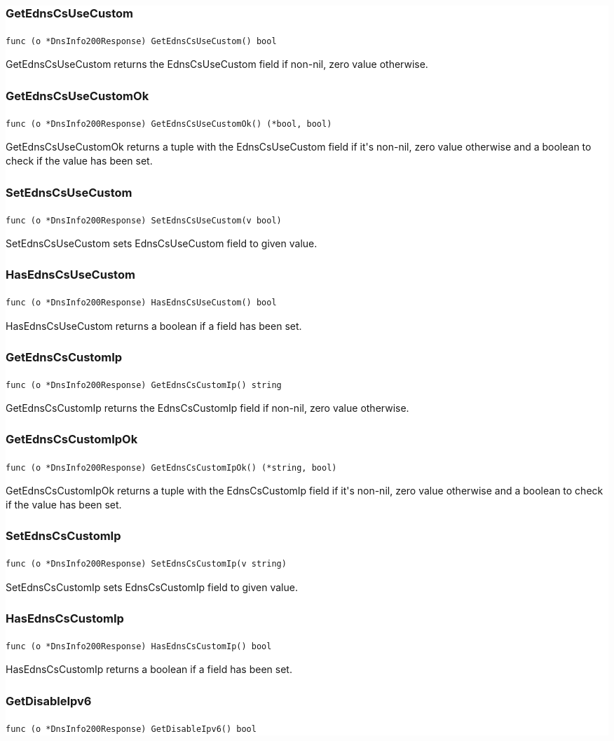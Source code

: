 ### GetEdnsCsUseCustom

`func (o *DnsInfo200Response) GetEdnsCsUseCustom() bool`

GetEdnsCsUseCustom returns the EdnsCsUseCustom field if non-nil, zero value otherwise.

### GetEdnsCsUseCustomOk

`func (o *DnsInfo200Response) GetEdnsCsUseCustomOk() (*bool, bool)`

GetEdnsCsUseCustomOk returns a tuple with the EdnsCsUseCustom field if it's non-nil, zero value otherwise
and a boolean to check if the value has been set.

### SetEdnsCsUseCustom

`func (o *DnsInfo200Response) SetEdnsCsUseCustom(v bool)`

SetEdnsCsUseCustom sets EdnsCsUseCustom field to given value.

### HasEdnsCsUseCustom

`func (o *DnsInfo200Response) HasEdnsCsUseCustom() bool`

HasEdnsCsUseCustom returns a boolean if a field has been set.

### GetEdnsCsCustomIp

`func (o *DnsInfo200Response) GetEdnsCsCustomIp() string`

GetEdnsCsCustomIp returns the EdnsCsCustomIp field if non-nil, zero value otherwise.

### GetEdnsCsCustomIpOk

`func (o *DnsInfo200Response) GetEdnsCsCustomIpOk() (*string, bool)`

GetEdnsCsCustomIpOk returns a tuple with the EdnsCsCustomIp field if it's non-nil, zero value otherwise
and a boolean to check if the value has been set.

### SetEdnsCsCustomIp

`func (o *DnsInfo200Response) SetEdnsCsCustomIp(v string)`

SetEdnsCsCustomIp sets EdnsCsCustomIp field to given value.

### HasEdnsCsCustomIp

`func (o *DnsInfo200Response) HasEdnsCsCustomIp() bool`

HasEdnsCsCustomIp returns a boolean if a field has been set.

### GetDisableIpv6

`func (o *DnsInfo200Response) GetDisableIpv6() bool`
